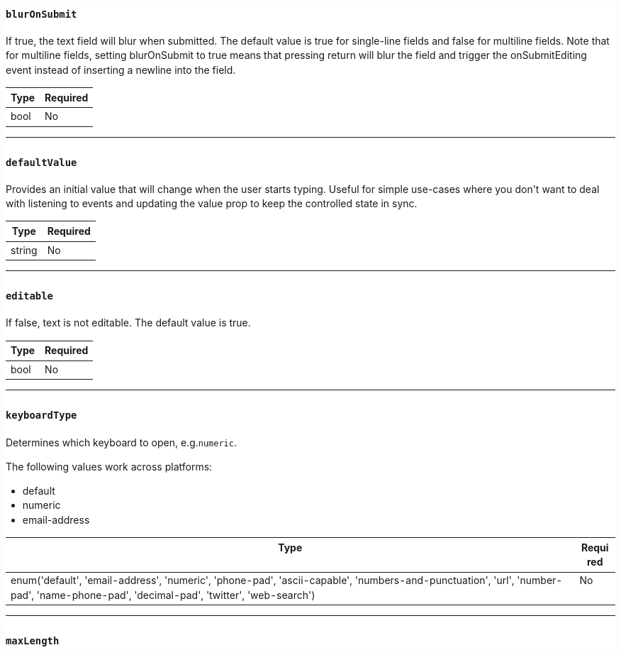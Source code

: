 
### `blurOnSubmit`

If true, the text field will blur when submitted. The default value is true for single-line fields and false for multiline fields. Note that for multiline fields, setting blurOnSubmit to true means that pressing return will blur the field and trigger the onSubmitEditing event instead of inserting a newline into the field.

| Type | Required |
| ---- | -------- |
| bool | No       |

---

### `defaultValue`

Provides an initial value that will change when the user starts typing. Useful for simple use-cases where you don't want to deal with listening to events and updating the value prop to keep the controlled state in sync.

| Type   | Required |
| ------ | -------- |
| string | No       |

---

### `editable`

If false, text is not editable. The default value is true.

| Type | Required |
| ---- | -------- |
| bool | No       |

---

### `keyboardType`

Determines which keyboard to open, e.g.`numeric`.

The following values work across platforms:

* default
* numeric
* email-address

| Type                                                                                                                                                                                | Required |
| ----------------------------------------------------------------------------------------------------------------------------------------------------------------------------------- | -------- |
| enum('default', 'email-address', 'numeric', 'phone-pad', 'ascii-capable', 'numbers-and-punctuation', 'url', 'number-pad', 'name-phone-pad', 'decimal-pad', 'twitter', 'web-search') | No       |

---

### `maxLength`
